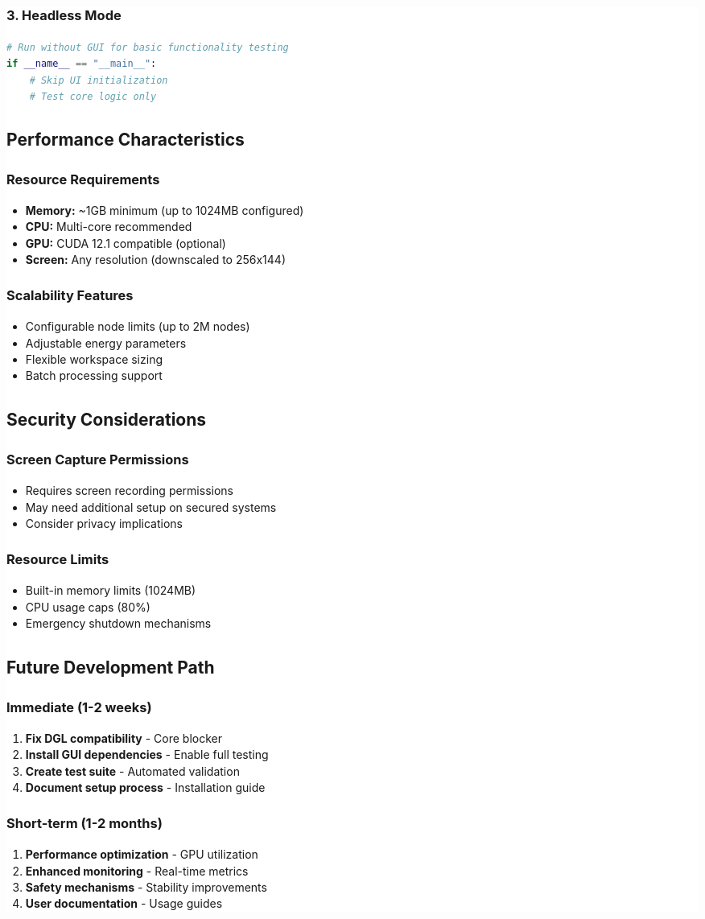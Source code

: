 ### 3. Headless Mode
```python
# Run without GUI for basic functionality testing
if __name__ == "__main__":
    # Skip UI initialization
    # Test core logic only
```

## Performance Characteristics

### Resource Requirements
- **Memory:** ~1GB minimum (up to 1024MB configured)
- **CPU:** Multi-core recommended  
- **GPU:** CUDA 12.1 compatible (optional)
- **Screen:** Any resolution (downscaled to 256x144)

### Scalability Features
- Configurable node limits (up to 2M nodes)
- Adjustable energy parameters
- Flexible workspace sizing
- Batch processing support

## Security Considerations

### Screen Capture Permissions
- Requires screen recording permissions
- May need additional setup on secured systems
- Consider privacy implications

### Resource Limits  
- Built-in memory limits (1024MB)
- CPU usage caps (80%)
- Emergency shutdown mechanisms

## Future Development Path

### Immediate (1-2 weeks)
1. **Fix DGL compatibility** - Core blocker
2. **Install GUI dependencies** - Enable full testing
3. **Create test suite** - Automated validation
4. **Document setup process** - Installation guide

### Short-term (1-2 months)  
1. **Performance optimization** - GPU utilization
2. **Enhanced monitoring** - Real-time metrics
3. **Safety mechanisms** - Stability improvements
4. **User documentation** - Usage guides
